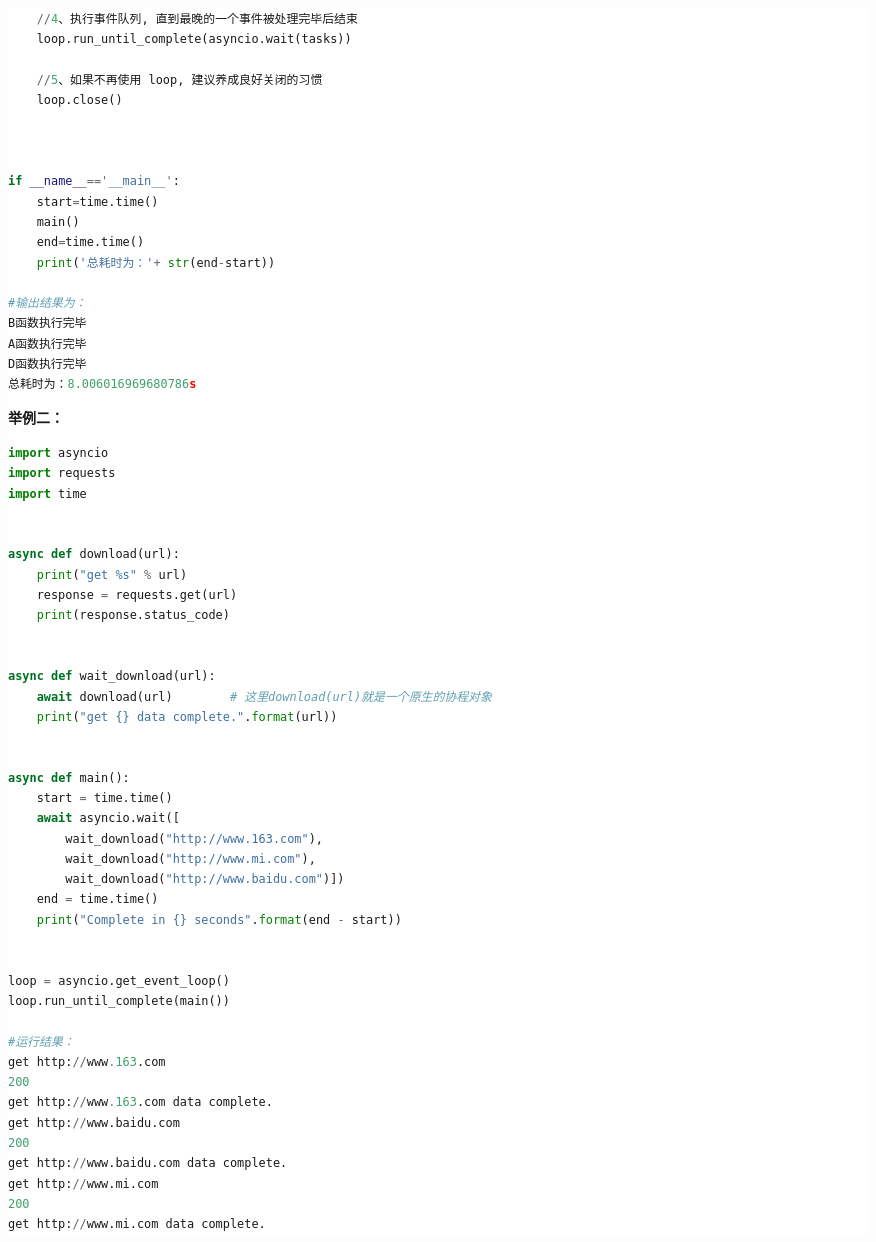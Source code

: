 ```python
    //4、执行事件队列, 直到最晚的一个事件被处理完毕后结束
    loop.run_until_complete(asyncio.wait(tasks))

    //5、如果不再使用 loop, 建议养成良好关闭的习惯
    loop.close()



if __name__=='__main__':
    start=time.time()
    main()
    end=time.time()
    print('总耗时为：'+ str(end-start))
    
#输出结果为：
B函数执行完毕
A函数执行完毕
D函数执行完毕
总耗时为：8.006016969680786s

```

**举例二：**

```python
import asyncio
import requests
import time


async def download(url): 
    print("get %s" % url)    
    response = requests.get(url)
    print(response.status_code)


async def wait_download(url):
    await download(url)        # 这里download(url)就是一个原生的协程对象
    print("get {} data complete.".format(url))


async def main():
    start = time.time()
    await asyncio.wait([
        wait_download("http://www.163.com"),
        wait_download("http://www.mi.com"),
        wait_download("http://www.baidu.com")])
    end = time.time()
    print("Complete in {} seconds".format(end - start))


loop = asyncio.get_event_loop()
loop.run_until_complete(main())

#运行结果：
get http://www.163.com
200
get http://www.163.com data complete.
get http://www.baidu.com
200
get http://www.baidu.com data complete.
get http://www.mi.com
200
get http://www.mi.com data complete.
```